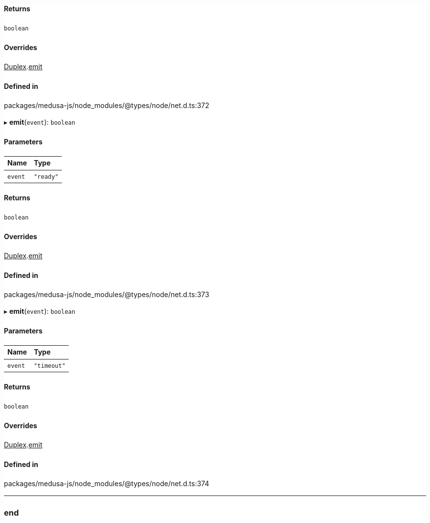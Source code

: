 #### Returns

`boolean`

#### Overrides

[Duplex](internal-8.Duplex.md).[emit](internal-8.Duplex.md#emit)

#### Defined in

packages/medusa-js/node_modules/@types/node/net.d.ts:372

▸ **emit**(`event`): `boolean`

#### Parameters

| Name | Type |
| :------ | :------ |
| `event` | ``"ready"`` |

#### Returns

`boolean`

#### Overrides

[Duplex](internal-8.Duplex.md).[emit](internal-8.Duplex.md#emit)

#### Defined in

packages/medusa-js/node_modules/@types/node/net.d.ts:373

▸ **emit**(`event`): `boolean`

#### Parameters

| Name | Type |
| :------ | :------ |
| `event` | ``"timeout"`` |

#### Returns

`boolean`

#### Overrides

[Duplex](internal-8.Duplex.md).[emit](internal-8.Duplex.md#emit)

#### Defined in

packages/medusa-js/node_modules/@types/node/net.d.ts:374

___

### end
